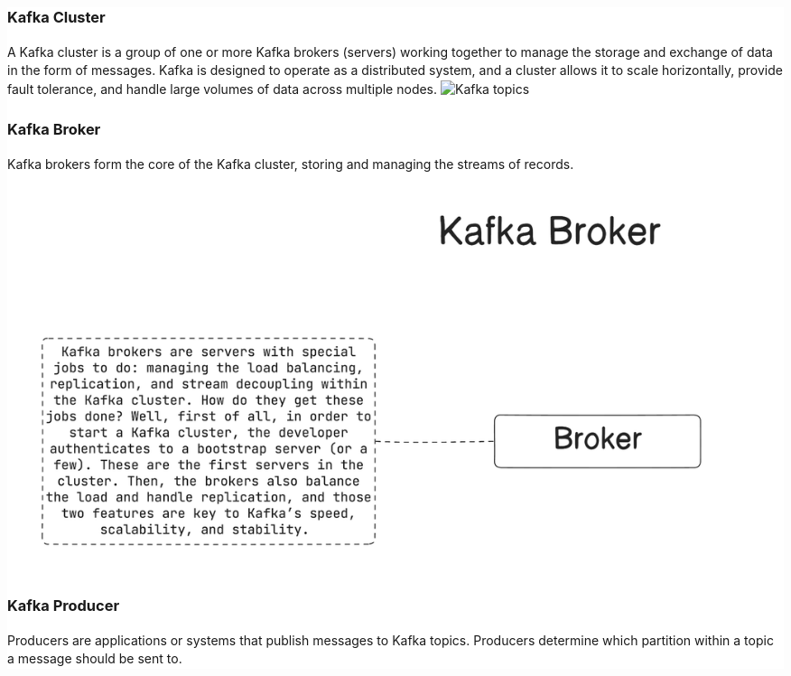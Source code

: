 ### Kafka Cluster

A Kafka cluster is a group of one or more Kafka brokers (servers) working together to manage the storage and exchange of
data in the form of messages. Kafka is designed to operate as a distributed system, and a cluster allows it to scale
horizontally, provide fault tolerance, and handle large volumes of data across multiple nodes.
![Kafka topics](img/kafka_cluster.png)

### Kafka Broker

Kafka brokers form the core of the Kafka cluster, storing and managing the streams of records.
![kafka_broker.png](src%2Fmain%2Fresources%2Fartifacts%2Fkafka_broker.png)

### Kafka Producer

Producers are applications or systems that publish messages to Kafka topics. Producers determine which partition within
a topic a message should be sent to.
